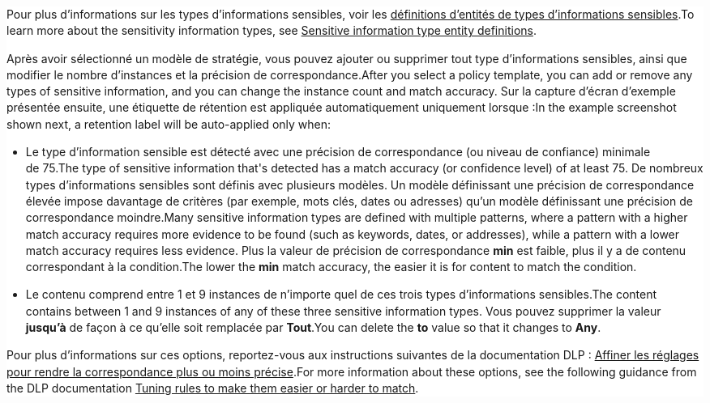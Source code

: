 <span data-ttu-id="491b1-173">Pour plus d’informations sur les types d’informations sensibles, voir les [définitions d’entités de types d’informations sensibles](sensitive-information-type-entity-definitions.md).</span><span class="sxs-lookup"><span data-stu-id="491b1-173">To learn more about the sensitivity information types, see [Sensitive information type entity definitions](sensitive-information-type-entity-definitions.md).</span></span>

<span data-ttu-id="491b1-174">Après avoir sélectionné un modèle de stratégie, vous pouvez ajouter ou supprimer tout type d’informations sensibles, ainsi que modifier le nombre d’instances et la précision de correspondance.</span><span class="sxs-lookup"><span data-stu-id="491b1-174">After you select a policy template, you can add or remove any types of sensitive information, and you can change the instance count and match accuracy.</span></span> <span data-ttu-id="491b1-175">Sur la capture d’écran d’exemple présentée ensuite, une étiquette de rétention est appliquée automatiquement uniquement lorsque :</span><span class="sxs-lookup"><span data-stu-id="491b1-175">In the example screenshot shown next, a retention label will be auto-applied only when:</span></span>
  
- <span data-ttu-id="491b1-176">Le type d’information sensible est détecté avec une précision de correspondance (ou niveau de confiance) minimale de 75.</span><span class="sxs-lookup"><span data-stu-id="491b1-176">The type of sensitive information that's detected has a match accuracy (or confidence level) of at least 75.</span></span> <span data-ttu-id="491b1-177">De nombreux types d’informations sensibles sont définis avec plusieurs modèles. Un modèle définissant une précision de correspondance élevée impose davantage de critères (par exemple, mots clés, dates ou adresses) qu’un modèle définissant une précision de correspondance moindre.</span><span class="sxs-lookup"><span data-stu-id="491b1-177">Many sensitive information types are defined with multiple patterns, where a pattern with a higher match accuracy requires more evidence to be found (such as keywords, dates, or addresses), while a pattern with a lower match accuracy requires less evidence.</span></span> <span data-ttu-id="491b1-178">Plus la valeur de précision de correspondance **min** est faible, plus il y a de contenu correspondant à la condition.</span><span class="sxs-lookup"><span data-stu-id="491b1-178">The lower the **min** match accuracy, the easier it is for content to match the condition.</span></span>

- <span data-ttu-id="491b1-179">Le contenu comprend entre 1 et 9 instances de n’importe quel de ces trois types d’informations sensibles.</span><span class="sxs-lookup"><span data-stu-id="491b1-179">The content contains between 1 and 9 instances of any of these three sensitive information types.</span></span> <span data-ttu-id="491b1-180">Vous pouvez supprimer la valeur **jusqu’à** de façon à ce qu’elle soit remplacée par **Tout**.</span><span class="sxs-lookup"><span data-stu-id="491b1-180">You can delete the **to** value so that it changes to **Any**.</span></span>

<span data-ttu-id="491b1-181">Pour plus d’informations sur ces options, reportez-vous aux instructions suivantes de la documentation DLP : [Affiner les réglages pour rendre la correspondance plus ou moins précise](data-loss-prevention-policies.md#tuning-rules-to-make-them-easier-or-harder-to-match).</span><span class="sxs-lookup"><span data-stu-id="491b1-181">For more information about these options, see the following guidance from the DLP documentation [Tuning rules to make them easier or harder to match](data-loss-prevention-policies.md#tuning-rules-to-make-them-easier-or-harder-to-match).</span></span>
    